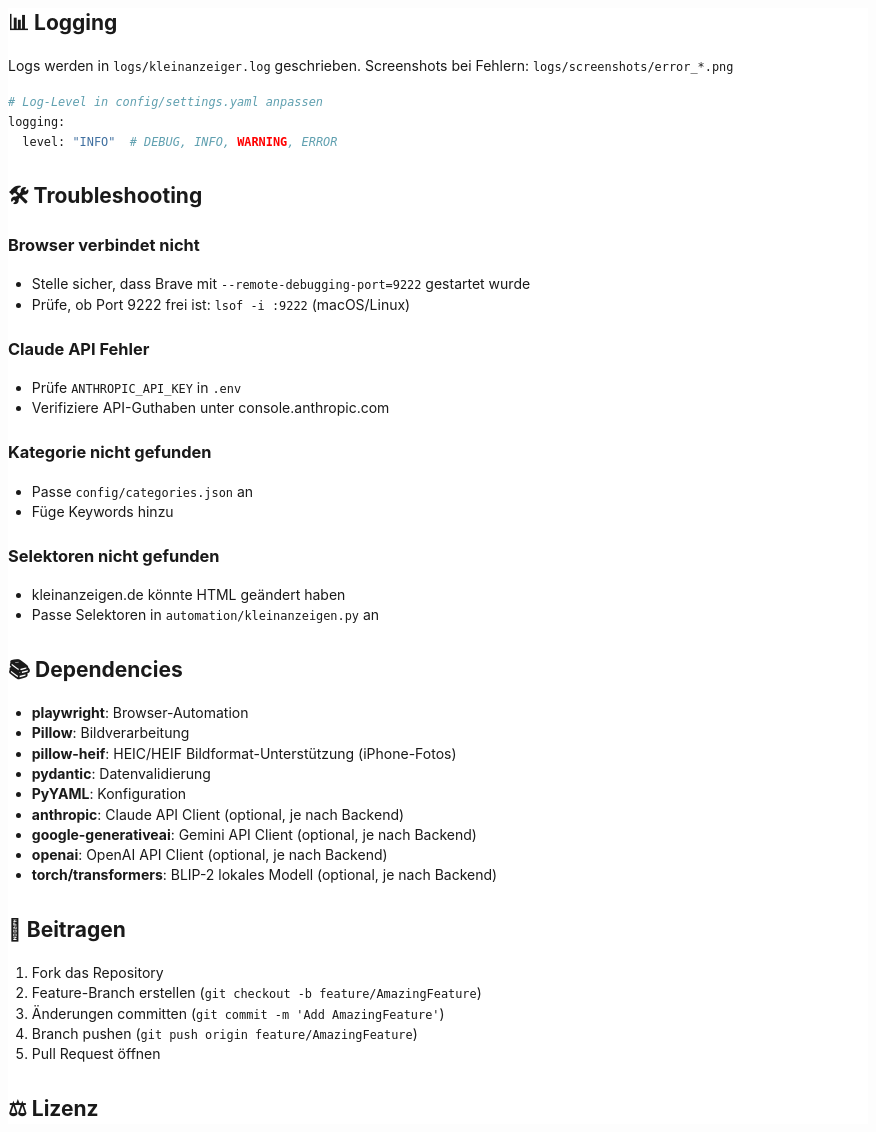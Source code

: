 ## 📊 Logging

Logs werden in `logs/kleinanzeiger.log` geschrieben.
Screenshots bei Fehlern: `logs/screenshots/error_*.png`

```python
# Log-Level in config/settings.yaml anpassen
logging:
  level: "INFO"  # DEBUG, INFO, WARNING, ERROR
```

## 🛠️ Troubleshooting

### Browser verbindet nicht
- Stelle sicher, dass Brave mit `--remote-debugging-port=9222` gestartet wurde
- Prüfe, ob Port 9222 frei ist: `lsof -i :9222` (macOS/Linux)

### Claude API Fehler
- Prüfe `ANTHROPIC_API_KEY` in `.env`
- Verifiziere API-Guthaben unter console.anthropic.com

### Kategorie nicht gefunden
- Passe `config/categories.json` an
- Füge Keywords hinzu

### Selektoren nicht gefunden
- kleinanzeigen.de könnte HTML geändert haben
- Passe Selektoren in `automation/kleinanzeigen.py` an

## 📚 Dependencies

- **playwright**: Browser-Automation
- **Pillow**: Bildverarbeitung
- **pillow-heif**: HEIC/HEIF Bildformat-Unterstützung (iPhone-Fotos)
- **pydantic**: Datenvalidierung
- **PyYAML**: Konfiguration
- **anthropic**: Claude API Client (optional, je nach Backend)
- **google-generativeai**: Gemini API Client (optional, je nach Backend)
- **openai**: OpenAI API Client (optional, je nach Backend)
- **torch/transformers**: BLIP-2 lokales Modell (optional, je nach Backend)

## 🤝 Beitragen

1. Fork das Repository
2. Feature-Branch erstellen (`git checkout -b feature/AmazingFeature`)
3. Änderungen committen (`git commit -m 'Add AmazingFeature'`)
4. Branch pushen (`git push origin feature/AmazingFeature`)
5. Pull Request öffnen

## ⚖️ Lizenz
